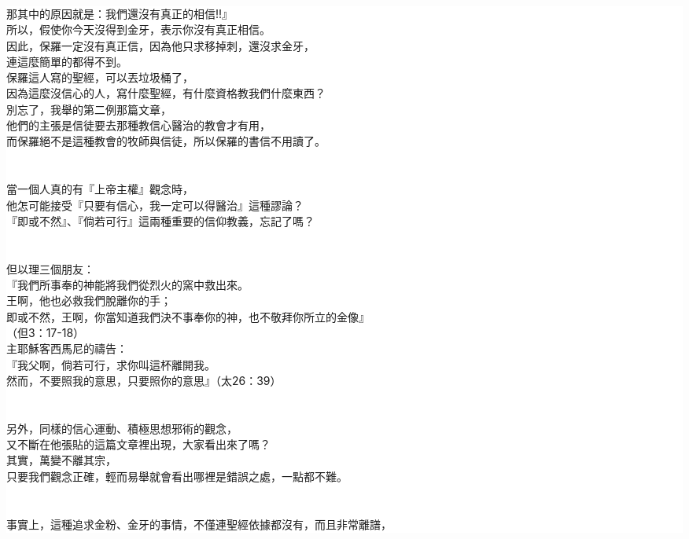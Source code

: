 <div>那其中的原因就是：我們還沒有真正的相信!!』</div>

<div>所以，假使你今天沒得到金牙，表示你沒有真正相信。</div>

<div>因此，保羅一定沒有真正信，因為他只求移掉刺，還沒求金牙，</div>

<div>連這麼簡單的都得不到。</div>

<div>保羅這人寫的聖經，可以丟垃圾桶了，</div>

<div>因為這麼沒信心的人，寫什麼聖經，有什麼資格教我們什麼東西？</div>

<div>別忘了，我舉的第二例那篇文章，</div>

<div>他們的主張是信徒要去那種教信心醫治的教會才有用，</div>

<div>而保羅絕不是這種教會的牧師與信徒，所以保羅的書信不用讀了。</div>

<div>&nbsp;</div>

<div>&nbsp;</div>

<div>當一個人真的有『上帝主權』觀念時，</div>

<div>他怎可能接受『只要有信心，我一定可以得醫治』這種謬論？</div>

<div>『即或不然』、『倘若可行』這兩種重要的信仰教義，忘記了嗎？</div>

<div>&nbsp;</div>

<div>&nbsp;</div>

<div>但以理三個朋友：</div>

<div>『我們所事奉的神能將我們從烈火的窯中救出來。</div>

<div>王啊，他也必救我們脫離你的手；</div>

<div>即或不然，王啊，你當知道我們決不事奉你的神，也不敬拜你所立的金像』</div>

<div>（但3：17-18）</div>

<div>主耶穌客西馬尼的禱告：</div>

<div>『我父啊，倘若可行，求你叫這杯離開我。</div>

<div>然而，不要照我的意思，只要照你的意思』（太26：39）</div>

<div>&nbsp;</div>

<div>&nbsp;</div>

<div>另外，同樣的信心運動、積極思想邪術的觀念，</div>

<div>又不斷在他張貼的這篇文章裡出現，大家看出來了嗎？</div>

<div>其實，萬變不離其宗，</div>

<div>只要我們觀念正確，輕而易舉就會看出哪裡是錯誤之處，一點都不難。</div>

<div>&nbsp;</div>

<div>&nbsp;</div>

<div>事實上，這種追求金粉、金牙的事情，不僅連聖經依據都沒有，而且非常離譜，</div>
